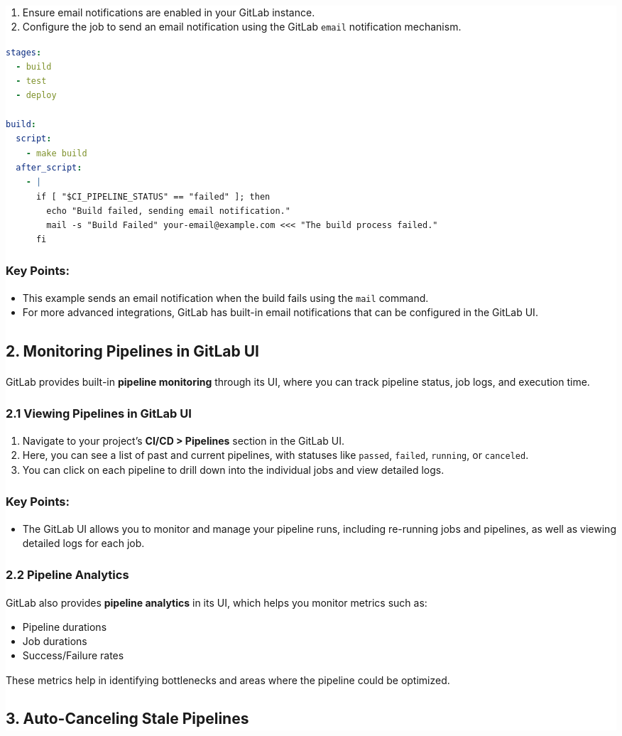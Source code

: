 1. Ensure email notifications are enabled in your GitLab instance.
2. Configure the job to send an email notification using the GitLab `email` notification mechanism.

```yaml
stages:
  - build
  - test
  - deploy

build:
  script:
    - make build
  after_script:
    - |
      if [ "$CI_PIPELINE_STATUS" == "failed" ]; then
        echo "Build failed, sending email notification."
        mail -s "Build Failed" your-email@example.com <<< "The build process failed."
      fi
```

### Key Points:
- This example sends an email notification when the build fails using the `mail` command.
- For more advanced integrations, GitLab has built-in email notifications that can be configured in the GitLab UI.

## 2. **Monitoring Pipelines in GitLab UI**

GitLab provides built-in **pipeline monitoring** through its UI, where you can track pipeline status, job logs, and execution time.

### 2.1 **Viewing Pipelines in GitLab UI**

1. Navigate to your project’s **CI/CD > Pipelines** section in the GitLab UI.
2. Here, you can see a list of past and current pipelines, with statuses like `passed`, `failed`, `running`, or `canceled`.
3. You can click on each pipeline to drill down into the individual jobs and view detailed logs.

### Key Points:
- The GitLab UI allows you to monitor and manage your pipeline runs, including re-running jobs and pipelines, as well as viewing detailed logs for each job.

### 2.2 **Pipeline Analytics**

GitLab also provides **pipeline analytics** in its UI, which helps you monitor metrics such as:
- Pipeline durations
- Job durations
- Success/Failure rates

These metrics help in identifying bottlenecks and areas where the pipeline could be optimized.

## 3. **Auto-Canceling Stale Pipelines**
